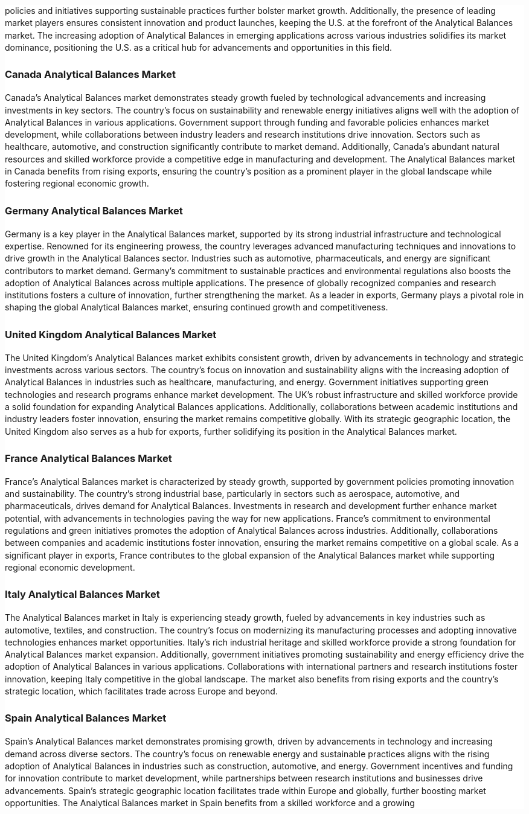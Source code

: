 policies and initiatives supporting sustainable practices further bolster market growth. Additionally, the presence of leading market players ensures consistent innovation and product launches, keeping the U.S. at the forefront of the Analytical Balances market. The increasing adoption of Analytical Balances in emerging applications across various industries solidifies its market dominance, positioning the U.S. as a critical hub for advancements and opportunities in this field.</p><h3>Canada Analytical Balances Market</h3><p>Canada&rsquo;s Analytical Balances market demonstrates steady growth fueled by technological advancements and increasing investments in key sectors. The country&rsquo;s focus on sustainability and renewable energy initiatives aligns well with the adoption of Analytical Balances in various applications. Government support through funding and favorable policies enhances market development, while collaborations between industry leaders and research institutions drive innovation. Sectors such as healthcare, automotive, and construction significantly contribute to market demand. Additionally, Canada&rsquo;s abundant natural resources and skilled workforce provide a competitive edge in manufacturing and development. The Analytical Balances market in Canada benefits from rising exports, ensuring the country&rsquo;s position as a prominent player in the global landscape while fostering regional economic growth.</p><h3>Germany Analytical Balances Market</h3><p>Germany is a key player in the Analytical Balances market, supported by its strong industrial infrastructure and technological expertise. Renowned for its engineering prowess, the country leverages advanced manufacturing techniques and innovations to drive growth in the Analytical Balances sector. Industries such as automotive, pharmaceuticals, and energy are significant contributors to market demand. Germany&rsquo;s commitment to sustainable practices and environmental regulations also boosts the adoption of Analytical Balances across multiple applications. The presence of globally recognized companies and research institutions fosters a culture of innovation, further strengthening the market. As a leader in exports, Germany plays a pivotal role in shaping the global Analytical Balances market, ensuring continued growth and competitiveness.</p><h3>United Kingdom Analytical Balances Market</h3><p>The United Kingdom&rsquo;s Analytical Balances market exhibits consistent growth, driven by advancements in technology and strategic investments across various sectors. The country&rsquo;s focus on innovation and sustainability aligns with the increasing adoption of Analytical Balances in industries such as healthcare, manufacturing, and energy. Government initiatives supporting green technologies and research programs enhance market development. The UK&rsquo;s robust infrastructure and skilled workforce provide a solid foundation for expanding Analytical Balances applications. Additionally, collaborations between academic institutions and industry leaders foster innovation, ensuring the market remains competitive globally. With its strategic geographic location, the United Kingdom also serves as a hub for exports, further solidifying its position in the Analytical Balances market.</p><h3>France Analytical Balances Market</h3><p>France&rsquo;s Analytical Balances market is characterized by steady growth, supported by government policies promoting innovation and sustainability. The country&rsquo;s strong industrial base, particularly in sectors such as aerospace, automotive, and pharmaceuticals, drives demand for Analytical Balances. Investments in research and development further enhance market potential, with advancements in technologies paving the way for new applications. France&rsquo;s commitment to environmental regulations and green initiatives promotes the adoption of Analytical Balances across industries. Additionally, collaborations between companies and academic institutions foster innovation, ensuring the market remains competitive on a global scale. As a significant player in exports, France contributes to the global expansion of the Analytical Balances market while supporting regional economic development.</p><h3>Italy Analytical Balances Market</h3><p>The Analytical Balances market in Italy is experiencing steady growth, fueled by advancements in key industries such as automotive, textiles, and construction. The country&rsquo;s focus on modernizing its manufacturing processes and adopting innovative technologies enhances market opportunities. Italy&rsquo;s rich industrial heritage and skilled workforce provide a strong foundation for Analytical Balances market expansion. Additionally, government initiatives promoting sustainability and energy efficiency drive the adoption of Analytical Balances in various applications. Collaborations with international partners and research institutions foster innovation, keeping Italy competitive in the global landscape. The market also benefits from rising exports and the country&rsquo;s strategic location, which facilitates trade across Europe and beyond.</p><h3>Spain Analytical Balances Market</h3><p>Spain&rsquo;s Analytical Balances market demonstrates promising growth, driven by advancements in technology and increasing demand across diverse sectors. The country&rsquo;s focus on renewable energy and sustainable practices aligns with the rising adoption of Analytical Balances in industries such as construction, automotive, and energy. Government incentives and funding for innovation contribute to market development, while partnerships between research institutions and businesses drive advancements. Spain&rsquo;s strategic geographic location facilitates trade within Europe and globally, further boosting market opportunities. The Analytical Balances market in Spain benefits from a skilled workforce and a growing